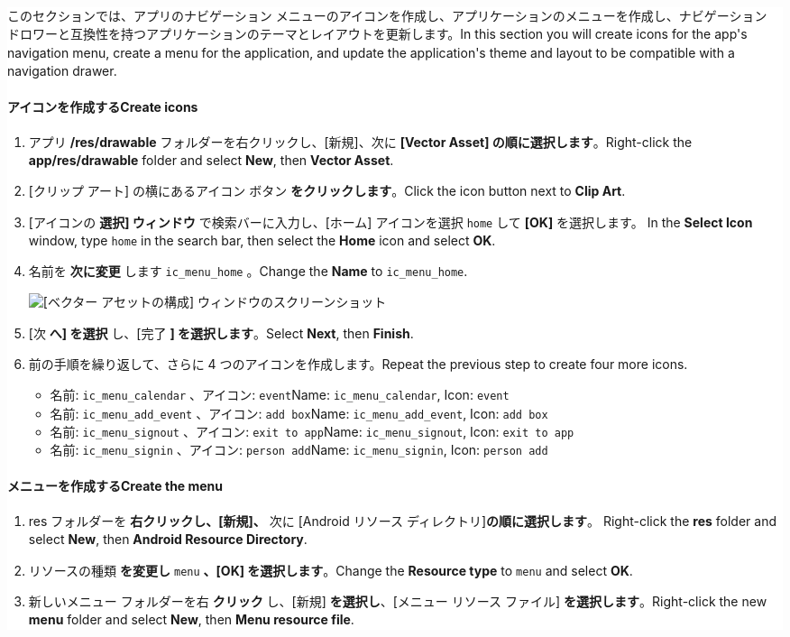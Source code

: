 <span data-ttu-id="07b21-128">このセクションでは、アプリのナビゲーション メニューのアイコンを作成し、アプリケーションのメニューを作成し、ナビゲーション ドロワーと互換性を持つアプリケーションのテーマとレイアウトを更新します。</span><span class="sxs-lookup"><span data-stu-id="07b21-128">In this section you will create icons for the app's navigation menu, create a menu for the application, and update the application's theme and layout to be compatible with a navigation drawer.</span></span>

#### <a name="create-icons"></a><span data-ttu-id="07b21-129">アイコンを作成する</span><span class="sxs-lookup"><span data-stu-id="07b21-129">Create icons</span></span>

1. <span data-ttu-id="07b21-130">アプリ **/res/drawable** フォルダーを右クリックし、[新規]、次に **[Vector Asset] の順に選択します**。</span><span class="sxs-lookup"><span data-stu-id="07b21-130">Right-click the **app/res/drawable** folder and select **New**, then **Vector Asset**.</span></span>

1. <span data-ttu-id="07b21-131">[クリップ アート] の横にあるアイコン ボタン **をクリックします**。</span><span class="sxs-lookup"><span data-stu-id="07b21-131">Click the icon button next to **Clip Art**.</span></span>

1. <span data-ttu-id="07b21-132">[アイコンの **選択] ウィンドウ** で検索バーに入力し、[ホーム] アイコンを選択 `home` して **[OK]** を選択します。 </span><span class="sxs-lookup"><span data-stu-id="07b21-132">In the **Select Icon** window, type `home` in the search bar, then select the **Home** icon and select **OK**.</span></span>

1. <span data-ttu-id="07b21-133">名前を **次に変更** します `ic_menu_home` 。</span><span class="sxs-lookup"><span data-stu-id="07b21-133">Change the **Name** to `ic_menu_home`.</span></span>

    ![[ベクター アセットの構成] ウィンドウのスクリーンショット](./images/create-icon.png)

1. <span data-ttu-id="07b21-135">[次 **へ] を選択** し、[完了 **] を選択します**。</span><span class="sxs-lookup"><span data-stu-id="07b21-135">Select **Next**, then **Finish**.</span></span>

1. <span data-ttu-id="07b21-136">前の手順を繰り返して、さらに 4 つのアイコンを作成します。</span><span class="sxs-lookup"><span data-stu-id="07b21-136">Repeat the previous step to create four more icons.</span></span>

    - <span data-ttu-id="07b21-137">名前: `ic_menu_calendar` 、アイコン: `event`</span><span class="sxs-lookup"><span data-stu-id="07b21-137">Name: `ic_menu_calendar`, Icon: `event`</span></span>
    - <span data-ttu-id="07b21-138">名前: `ic_menu_add_event` 、アイコン: `add box`</span><span class="sxs-lookup"><span data-stu-id="07b21-138">Name: `ic_menu_add_event`, Icon: `add box`</span></span>
    - <span data-ttu-id="07b21-139">名前: `ic_menu_signout` 、アイコン: `exit to app`</span><span class="sxs-lookup"><span data-stu-id="07b21-139">Name: `ic_menu_signout`, Icon: `exit to app`</span></span>
    - <span data-ttu-id="07b21-140">名前: `ic_menu_signin` 、アイコン: `person add`</span><span class="sxs-lookup"><span data-stu-id="07b21-140">Name: `ic_menu_signin`, Icon: `person add`</span></span>

#### <a name="create-the-menu"></a><span data-ttu-id="07b21-141">メニューを作成する</span><span class="sxs-lookup"><span data-stu-id="07b21-141">Create the menu</span></span>

1. <span data-ttu-id="07b21-142">res フォルダーを **右クリックし、[新規]、** 次に [Android リソース ディレクトリ]**の順に選択します**。 </span><span class="sxs-lookup"><span data-stu-id="07b21-142">Right-click the **res** folder and select **New**, then **Android Resource Directory**.</span></span>

1. <span data-ttu-id="07b21-143">リソースの種類 **を変更し** `menu` **、[OK] を選択します**。</span><span class="sxs-lookup"><span data-stu-id="07b21-143">Change the **Resource type** to `menu` and select **OK**.</span></span>

1. <span data-ttu-id="07b21-144">新しいメニュー フォルダーを右 **クリック** し、[新規] **を選択し**、[メニュー リソース ファイル] **を選択します**。</span><span class="sxs-lookup"><span data-stu-id="07b21-144">Right-click the new **menu** folder and select **New**, then **Menu resource file**.</span></span>
